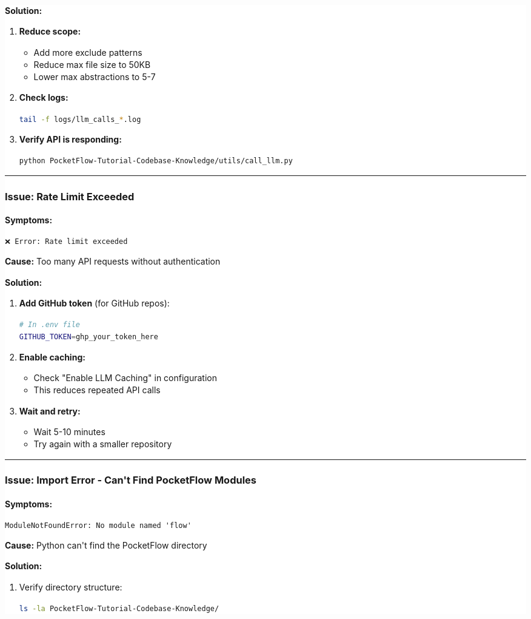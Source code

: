 **Solution:**
1. **Reduce scope:**
   - Add more exclude patterns
   - Reduce max file size to 50KB
   - Lower max abstractions to 5-7

2. **Check logs:**
   ```bash
   tail -f logs/llm_calls_*.log
   ```

3. **Verify API is responding:**
   ```bash
   python PocketFlow-Tutorial-Codebase-Knowledge/utils/call_llm.py
   ```

---

### Issue: Rate Limit Exceeded

**Symptoms:**
```
❌ Error: Rate limit exceeded
```

**Cause:**
Too many API requests without authentication

**Solution:**
1. **Add GitHub token** (for GitHub repos):
   ```bash
   # In .env file
   GITHUB_TOKEN=ghp_your_token_here
   ```

2. **Enable caching:**
   - Check "Enable LLM Caching" in configuration
   - This reduces repeated API calls

3. **Wait and retry:**
   - Wait 5-10 minutes
   - Try again with a smaller repository

---

### Issue: Import Error - Can't Find PocketFlow Modules

**Symptoms:**
```
ModuleNotFoundError: No module named 'flow'
```

**Cause:**
Python can't find the PocketFlow directory

**Solution:**
1. Verify directory structure:
   ```bash
   ls -la PocketFlow-Tutorial-Codebase-Knowledge/
   ```
